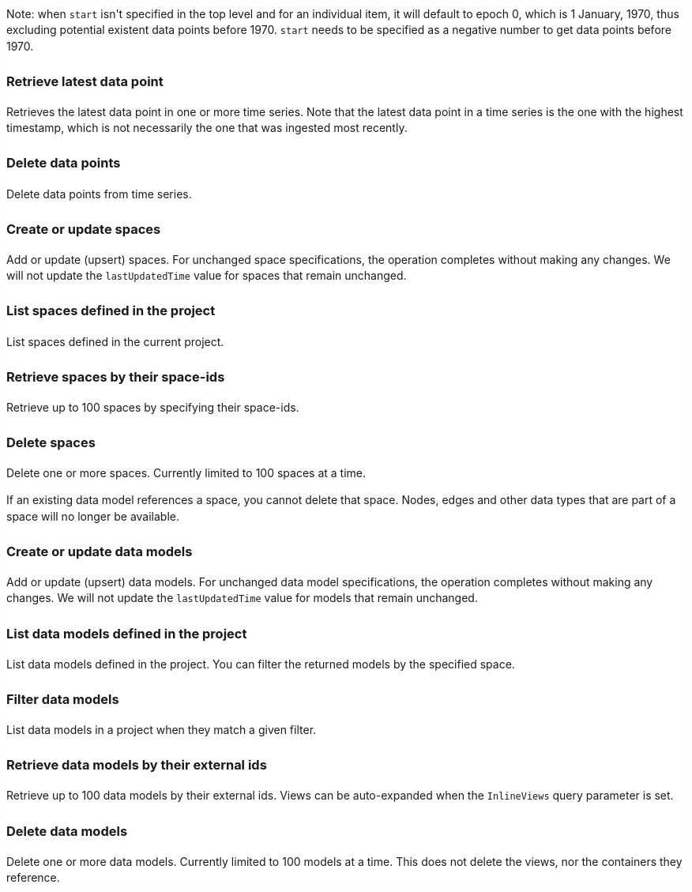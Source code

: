 Note: when `start` isn't specified in the top level and for an individual item, it will default to epoch 0, which is 1 January, 1970, thus
excluding potential existent data points before 1970. `start` needs to be specified as a negative number to get data points before 1970.

### Retrieve latest data point
Retrieves the latest data point in one or more time series. Note that the latest data point
in a time series is the one with the highest timestamp, which is not necessarily the one
that was ingested most recently.


### Delete data points
Delete data points from time series.

### Create or update spaces
Add or update (upsert) spaces. For unchanged space specifications, the operation completes without making any changes.  We will not update the ```lastUpdatedTime``` value for spaces that remain unchanged.

### List spaces defined in the project
List spaces defined in the current project.

### Retrieve spaces by their space-ids
Retrieve up to 100 spaces by specifying their space-ids.

### Delete spaces
Delete one or more spaces. Currently limited to 100 spaces at a time.


If an existing data model references a space, you cannot delete that space. Nodes, edges and other data types that are part of a space will no longer be available. 

### Create or update data models
Add or update (upsert) data models. For unchanged data model specifications, the operation completes without  making any changes.  We will not update the ```lastUpdatedTime``` value for models that remain unchanged.

### List data models defined in the project
List data models defined in the project. You can filter the returned models by the specified space.

### Filter data models
List data models in a project when they match a given filter.

### Retrieve data models by their external ids
Retrieve up to 100 data models by their external ids. Views can be auto-expanded when the ```InlineViews``` query parameter is set.

### Delete data models
Delete one or more data models.  Currently limited to 100 models at a time.  This does not delete the views,  nor the containers they reference.
